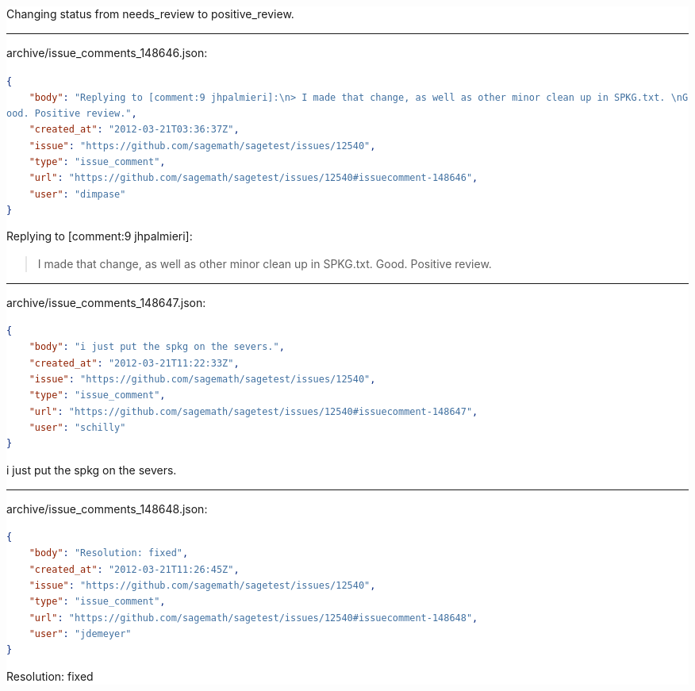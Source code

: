 Changing status from needs_review to positive_review.



---

archive/issue_comments_148646.json:
```json
{
    "body": "Replying to [comment:9 jhpalmieri]:\n> I made that change, as well as other minor clean up in SPKG.txt. \nGood. Positive review.",
    "created_at": "2012-03-21T03:36:37Z",
    "issue": "https://github.com/sagemath/sagetest/issues/12540",
    "type": "issue_comment",
    "url": "https://github.com/sagemath/sagetest/issues/12540#issuecomment-148646",
    "user": "dimpase"
}
```

Replying to [comment:9 jhpalmieri]:
> I made that change, as well as other minor clean up in SPKG.txt. 
Good. Positive review.



---

archive/issue_comments_148647.json:
```json
{
    "body": "i just put the spkg on the severs.",
    "created_at": "2012-03-21T11:22:33Z",
    "issue": "https://github.com/sagemath/sagetest/issues/12540",
    "type": "issue_comment",
    "url": "https://github.com/sagemath/sagetest/issues/12540#issuecomment-148647",
    "user": "schilly"
}
```

i just put the spkg on the severs.



---

archive/issue_comments_148648.json:
```json
{
    "body": "Resolution: fixed",
    "created_at": "2012-03-21T11:26:45Z",
    "issue": "https://github.com/sagemath/sagetest/issues/12540",
    "type": "issue_comment",
    "url": "https://github.com/sagemath/sagetest/issues/12540#issuecomment-148648",
    "user": "jdemeyer"
}
```

Resolution: fixed
